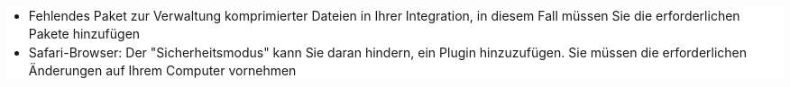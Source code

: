 -   Fehlendes Paket zur Verwaltung komprimierter Dateien in Ihrer Integration, in diesem Fall müssen Sie die erforderlichen Pakete hinzufügen
-   Safari-Browser: Der "Sicherheitsmodus" kann Sie daran hindern, ein Plugin hinzuzufügen. Sie müssen die erforderlichen Änderungen auf Ihrem Computer vornehmen
